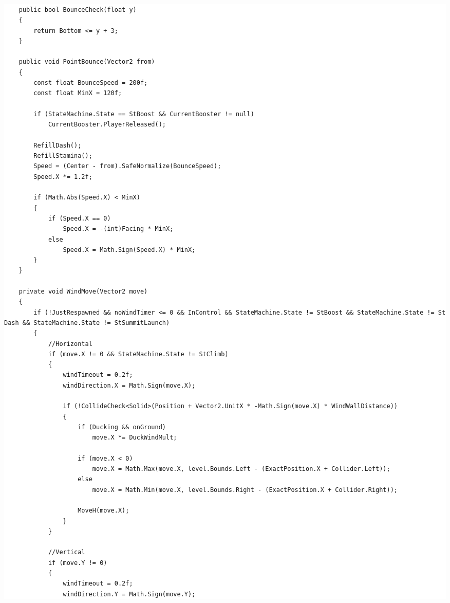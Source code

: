        public bool BounceCheck(float y)
        {
            return Bottom <= y + 3;
        }

        public void PointBounce(Vector2 from)
        {
            const float BounceSpeed = 200f;
            const float MinX = 120f;

            if (StateMachine.State == StBoost && CurrentBooster != null)
                CurrentBooster.PlayerReleased();

            RefillDash();
            RefillStamina();
            Speed = (Center - from).SafeNormalize(BounceSpeed);
            Speed.X *= 1.2f;

            if (Math.Abs(Speed.X) < MinX)
            {
                if (Speed.X == 0)
                    Speed.X = -(int)Facing * MinX;
                else
                    Speed.X = Math.Sign(Speed.X) * MinX;
            }
        }

        private void WindMove(Vector2 move)
        {
            if (!JustRespawned && noWindTimer <= 0 && InControl && StateMachine.State != StBoost && StateMachine.State != StDash && StateMachine.State != StSummitLaunch)
            {
                //Horizontal
                if (move.X != 0 && StateMachine.State != StClimb)
                {
                    windTimeout = 0.2f;
                    windDirection.X = Math.Sign(move.X);

                    if (!CollideCheck<Solid>(Position + Vector2.UnitX * -Math.Sign(move.X) * WindWallDistance))
                    {
                        if (Ducking && onGround)
                            move.X *= DuckWindMult;

                        if (move.X < 0)
                            move.X = Math.Max(move.X, level.Bounds.Left - (ExactPosition.X + Collider.Left));
                        else
                            move.X = Math.Min(move.X, level.Bounds.Right - (ExactPosition.X + Collider.Right));

                        MoveH(move.X);
                    }
                }

                //Vertical
                if (move.Y != 0)
                {
                    windTimeout = 0.2f;
                    windDirection.Y = Math.Sign(move.Y);
